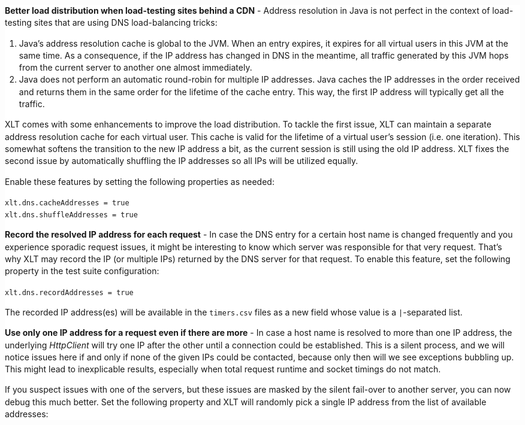 **Better load distribution when load-testing sites behind a CDN** -
Address resolution in Java is not perfect in the context of load-testing
sites that are using DNS load-balancing tricks:

1.  Java’s address resolution cache is global to the JVM. When an entry
    expires, it expires for all virtual users in this JVM at the same
    time. As a consequence, if the IP address has changed in DNS in the
    meantime, all traffic generated by this JVM hops from the current
    server to another one almost immediately.
2.  Java does not perform an automatic round-robin for multiple IP
    addresses. Java caches the IP addresses in the order received and
    returns them in the same order for the lifetime of the cache entry.
    This way, the first IP address will typically get all the traffic.

XLT comes with some enhancements to improve the load distribution. To
tackle the first issue, XLT can maintain a separate address resolution
cache for each virtual user. This cache is valid for the lifetime of a
virtual user’s session (i.e. one iteration). This somewhat softens the
transition to the new IP address a bit, as the current session is still
using the old IP address. XLT fixes the second issue by automatically
shuffling the IP addresses so all IPs will be utilized equally.

Enable these features by setting the following properties as needed:

```bash
xlt.dns.cacheAddresses = true
xlt.dns.shuffleAddresses = true
```

**Record the resolved IP address for each request** - In case the DNS
entry for a certain host name is changed frequently and you experience
sporadic request issues, it might be interesting to know which server
was responsible for that very request. That’s why XLT may record the IP
(or multiple IPs) returned by the DNS server for that request. To enable
this feature, set the following property in the test suite
configuration:

```bash
xlt.dns.recordAddresses = true
```

The recorded IP address(es) will be available in the `timers.csv` files
as a new field whose value is a `|`-separated list.

**Use only one IP address for a request even if there are more** - In
case a host name is resolved to more than one IP address, the underlying
*HttpClient* will try one IP after the other until a connection could be
established. This is a silent process, and we will notice issues here if
and only if none of the given IPs could be contacted, because only then
will we see exceptions bubbling up. This might lead to inexplicable
results, especially when total request runtime and socket timings do not
match.

If you suspect issues with one of the servers, but these issues are
masked by the silent fail-over to another server, you can now debug this
much better. Set the following property and XLT will randomly pick a
single IP address from the list of available addresses:
